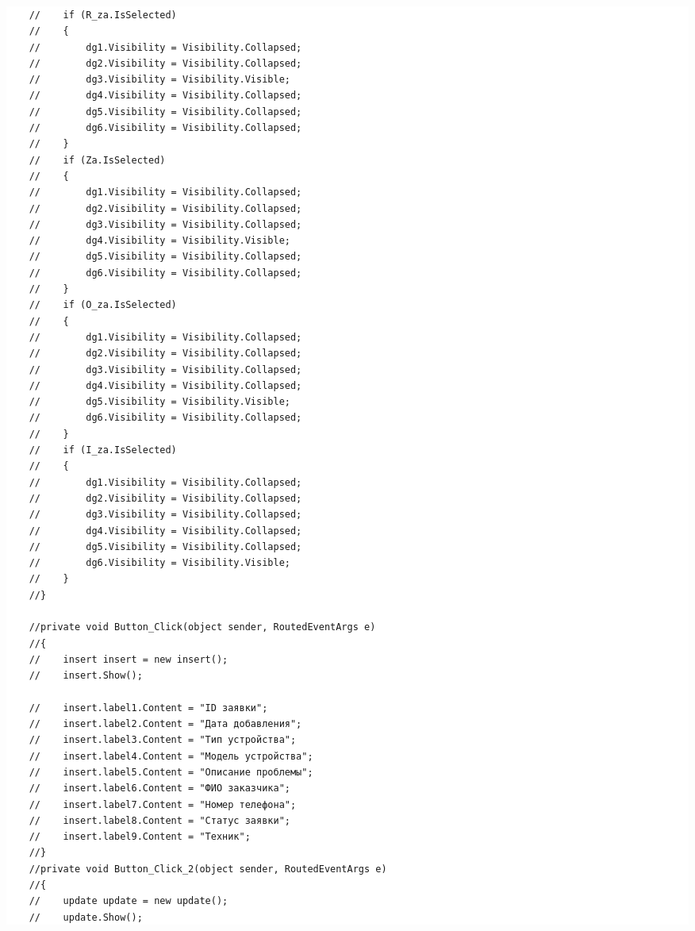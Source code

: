         //    if (R_za.IsSelected)
        //    {
        //        dg1.Visibility = Visibility.Collapsed;
        //        dg2.Visibility = Visibility.Collapsed;
        //        dg3.Visibility = Visibility.Visible;
        //        dg4.Visibility = Visibility.Collapsed;
        //        dg5.Visibility = Visibility.Collapsed;
        //        dg6.Visibility = Visibility.Collapsed;
        //    }
        //    if (Za.IsSelected)
        //    {
        //        dg1.Visibility = Visibility.Collapsed;
        //        dg2.Visibility = Visibility.Collapsed;
        //        dg3.Visibility = Visibility.Collapsed;
        //        dg4.Visibility = Visibility.Visible;
        //        dg5.Visibility = Visibility.Collapsed;
        //        dg6.Visibility = Visibility.Collapsed;
        //    }
        //    if (O_za.IsSelected)
        //    {
        //        dg1.Visibility = Visibility.Collapsed;
        //        dg2.Visibility = Visibility.Collapsed;
        //        dg3.Visibility = Visibility.Collapsed;
        //        dg4.Visibility = Visibility.Collapsed;
        //        dg5.Visibility = Visibility.Visible;
        //        dg6.Visibility = Visibility.Collapsed;
        //    }
        //    if (I_za.IsSelected)
        //    {
        //        dg1.Visibility = Visibility.Collapsed;
        //        dg2.Visibility = Visibility.Collapsed;
        //        dg3.Visibility = Visibility.Collapsed;
        //        dg4.Visibility = Visibility.Collapsed;
        //        dg5.Visibility = Visibility.Collapsed;
        //        dg6.Visibility = Visibility.Visible;
        //    }
        //}

        //private void Button_Click(object sender, RoutedEventArgs e)
        //{
        //    insert insert = new insert();
        //    insert.Show();

        //    insert.label1.Content = "ID заявки";
        //    insert.label2.Content = "Дата добавления";
        //    insert.label3.Content = "Тип устройства";
        //    insert.label4.Content = "Модель устройства";
        //    insert.label5.Content = "Описание проблемы";
        //    insert.label6.Content = "ФИО заказчика";
        //    insert.label7.Content = "Номер телефона";
        //    insert.label8.Content = "Статус заявки";
        //    insert.label9.Content = "Техник";
        //}
        //private void Button_Click_2(object sender, RoutedEventArgs e)
        //{
        //    update update = new update();
        //    update.Show();
